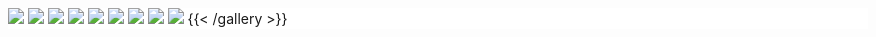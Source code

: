 <img src="https://ai-paper-reviewer.com/AprsVxrwXT/12.png" class="grid-w50 md:grid-w33 xl:grid-w25" />
<img src="https://ai-paper-reviewer.com/AprsVxrwXT/13.png" class="grid-w50 md:grid-w33 xl:grid-w25" />
<img src="https://ai-paper-reviewer.com/AprsVxrwXT/14.png" class="grid-w50 md:grid-w33 xl:grid-w25" />
<img src="https://ai-paper-reviewer.com/AprsVxrwXT/15.png" class="grid-w50 md:grid-w33 xl:grid-w25" />
<img src="https://ai-paper-reviewer.com/AprsVxrwXT/16.png" class="grid-w50 md:grid-w33 xl:grid-w25" />
<img src="https://ai-paper-reviewer.com/AprsVxrwXT/17.png" class="grid-w50 md:grid-w33 xl:grid-w25" />
<img src="https://ai-paper-reviewer.com/AprsVxrwXT/18.png" class="grid-w50 md:grid-w33 xl:grid-w25" />
<img src="https://ai-paper-reviewer.com/AprsVxrwXT/19.png" class="grid-w50 md:grid-w33 xl:grid-w25" />
<img src="https://ai-paper-reviewer.com/AprsVxrwXT/20.png" class="grid-w50 md:grid-w33 xl:grid-w25" />
{{< /gallery >}}